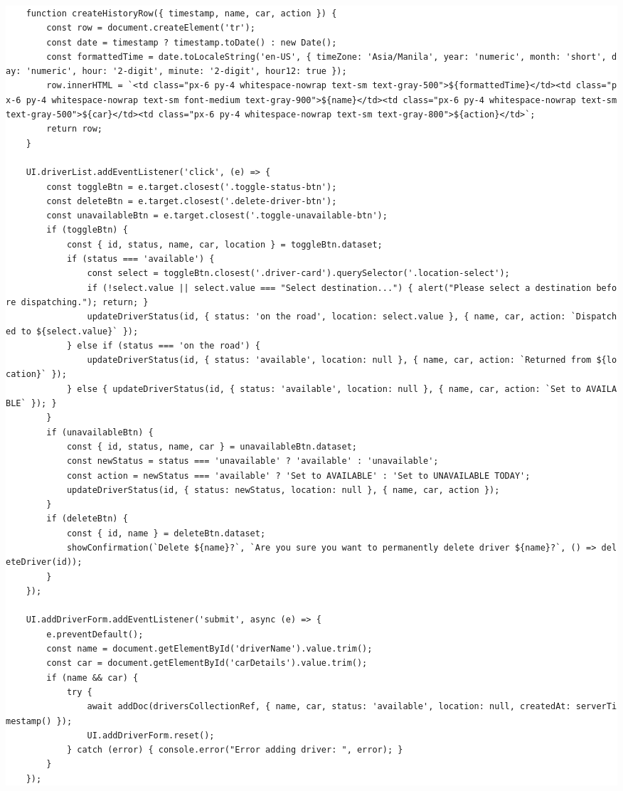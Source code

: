         function createHistoryRow({ timestamp, name, car, action }) {
            const row = document.createElement('tr');
            const date = timestamp ? timestamp.toDate() : new Date();
            const formattedTime = date.toLocaleString('en-US', { timeZone: 'Asia/Manila', year: 'numeric', month: 'short', day: 'numeric', hour: '2-digit', minute: '2-digit', hour12: true });
            row.innerHTML = `<td class="px-6 py-4 whitespace-nowrap text-sm text-gray-500">${formattedTime}</td><td class="px-6 py-4 whitespace-nowrap text-sm font-medium text-gray-900">${name}</td><td class="px-6 py-4 whitespace-nowrap text-sm text-gray-500">${car}</td><td class="px-6 py-4 whitespace-nowrap text-sm text-gray-800">${action}</td>`;
            return row;
        }
        
        UI.driverList.addEventListener('click', (e) => {
            const toggleBtn = e.target.closest('.toggle-status-btn');
            const deleteBtn = e.target.closest('.delete-driver-btn');
            const unavailableBtn = e.target.closest('.toggle-unavailable-btn');
            if (toggleBtn) {
                const { id, status, name, car, location } = toggleBtn.dataset;
                if (status === 'available') {
                    const select = toggleBtn.closest('.driver-card').querySelector('.location-select');
                    if (!select.value || select.value === "Select destination...") { alert("Please select a destination before dispatching."); return; }
                    updateDriverStatus(id, { status: 'on the road', location: select.value }, { name, car, action: `Dispatched to ${select.value}` });
                } else if (status === 'on the road') {
                    updateDriverStatus(id, { status: 'available', location: null }, { name, car, action: `Returned from ${location}` });
                } else { updateDriverStatus(id, { status: 'available', location: null }, { name, car, action: `Set to AVAILABLE` }); }
            }
            if (unavailableBtn) {
                const { id, status, name, car } = unavailableBtn.dataset;
                const newStatus = status === 'unavailable' ? 'available' : 'unavailable';
                const action = newStatus === 'available' ? 'Set to AVAILABLE' : 'Set to UNAVAILABLE TODAY';
                updateDriverStatus(id, { status: newStatus, location: null }, { name, car, action });
            }
            if (deleteBtn) {
                const { id, name } = deleteBtn.dataset;
                showConfirmation(`Delete ${name}?`, `Are you sure you want to permanently delete driver ${name}?`, () => deleteDriver(id));
            }
        });

        UI.addDriverForm.addEventListener('submit', async (e) => {
            e.preventDefault();
            const name = document.getElementById('driverName').value.trim();
            const car = document.getElementById('carDetails').value.trim();
            if (name && car) {
                try {
                    await addDoc(driversCollectionRef, { name, car, status: 'available', location: null, createdAt: serverTimestamp() });
                    UI.addDriverForm.reset();
                } catch (error) { console.error("Error adding driver: ", error); }
            }
        });
